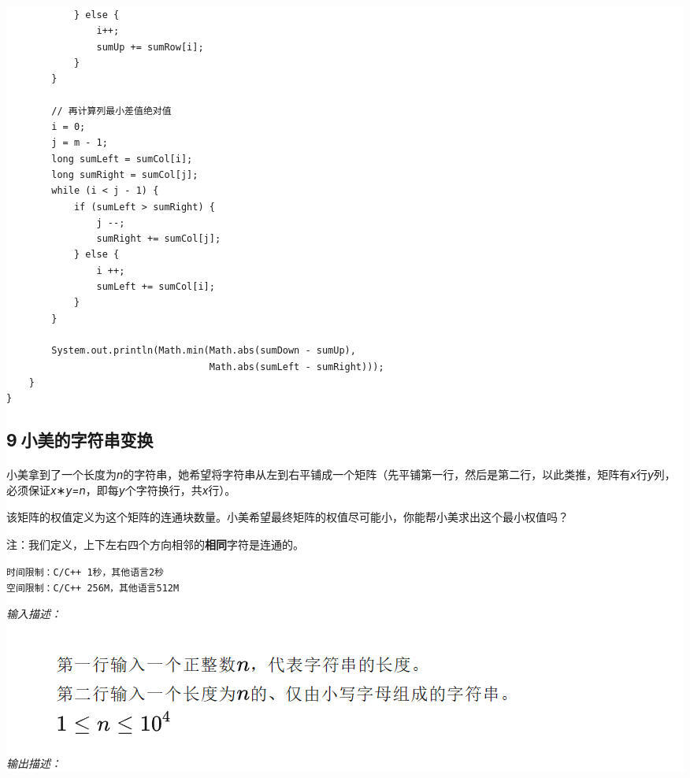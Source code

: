 ```text
            } else {
                i++;
                sumUp += sumRow[i];
            }
        }

        // 再计算列最小差值绝对值
        i = 0;
        j = m - 1;
        long sumLeft = sumCol[i];
        long sumRight = sumCol[j];
        while (i < j - 1) {
            if (sumLeft > sumRight) {
                j --;
                sumRight += sumCol[j];
            } else {
                i ++;
                sumLeft += sumCol[i];
            }
        }

        System.out.println(Math.min(Math.abs(sumDown - sumUp),
                                    Math.abs(sumLeft - sumRight)));
    }
}
```

## **9 小美的字符串变换**

小美拿到了一个长度为*n*的字符串，她希望将字符串从左到右平铺成一个矩阵（先平铺第一行，然后是第二行，以此类推，矩阵有*x*行*y*列，必须保证*x*∗*y*=*n*，即每*y*个字符换行，共*x*行）。

该矩阵的权值定义为这个矩阵的连通块数量。小美希望最终矩阵的权值尽可能小，你能帮小美求出这个最小权值吗？

注：我们定义，上下左右四个方向相邻的**相同**字符是连通的。

```text
时间限制：C/C++ 1秒，其他语言2秒
空间限制：C/C++ 256M，其他语言512M
```

*输入描述：*

![image-20231026215319239](../image/image-20231026215319239.png)

*输出描述：*
